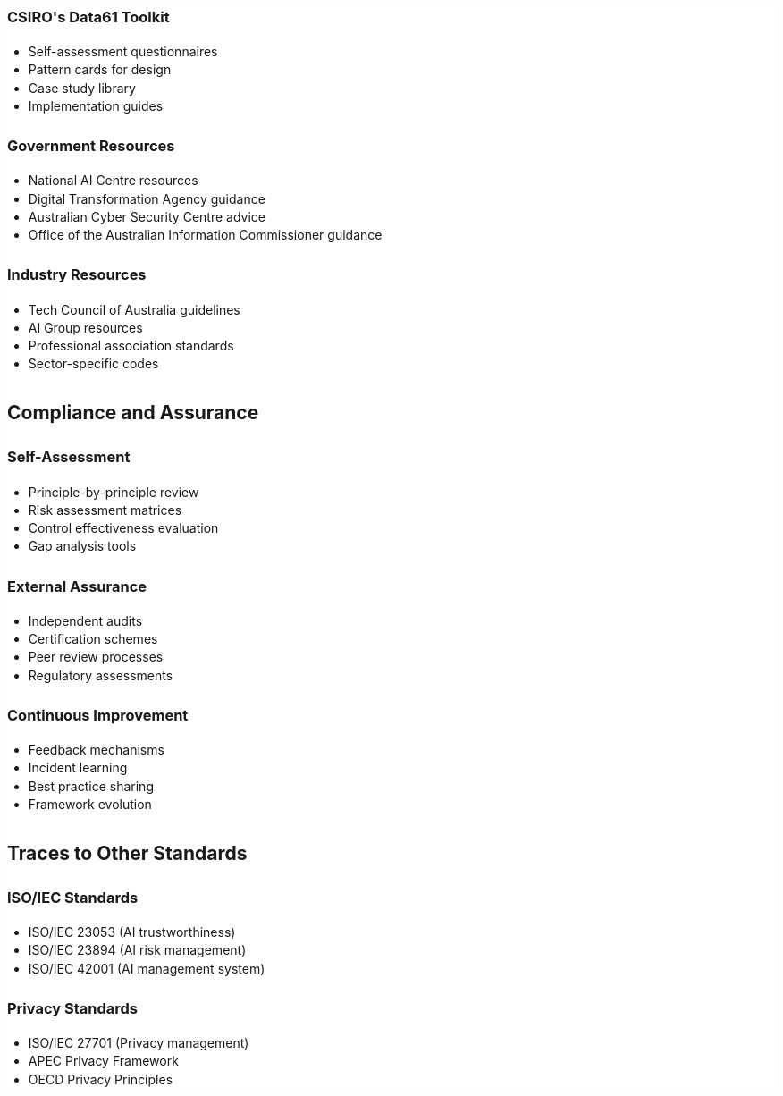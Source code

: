 ### CSIRO's Data61 Toolkit
- Self-assessment questionnaires
- Pattern cards for design
- Case study library
- Implementation guides

### Government Resources
- National AI Centre resources
- Digital Transformation Agency guidance
- Australian Cyber Security Centre advice
- Office of the Australian Information Commissioner guidance

### Industry Resources
- Tech Council of Australia guidelines
- AI Group resources
- Professional association standards
- Sector-specific codes

## Compliance and Assurance

### Self-Assessment
- Principle-by-principle review
- Risk assessment matrices
- Control effectiveness evaluation
- Gap analysis tools

### External Assurance
- Independent audits
- Certification schemes
- Peer review processes
- Regulatory assessments

### Continuous Improvement
- Feedback mechanisms
- Incident learning
- Best practice sharing
- Framework evolution

## Traces to Other Standards

### ISO/IEC Standards
- ISO/IEC 23053 (AI trustworthiness)
- ISO/IEC 23894 (AI risk management)
- ISO/IEC 42001 (AI management system)

### Privacy Standards
- ISO/IEC 27701 (Privacy management)
- APEC Privacy Framework
- OECD Privacy Principles
